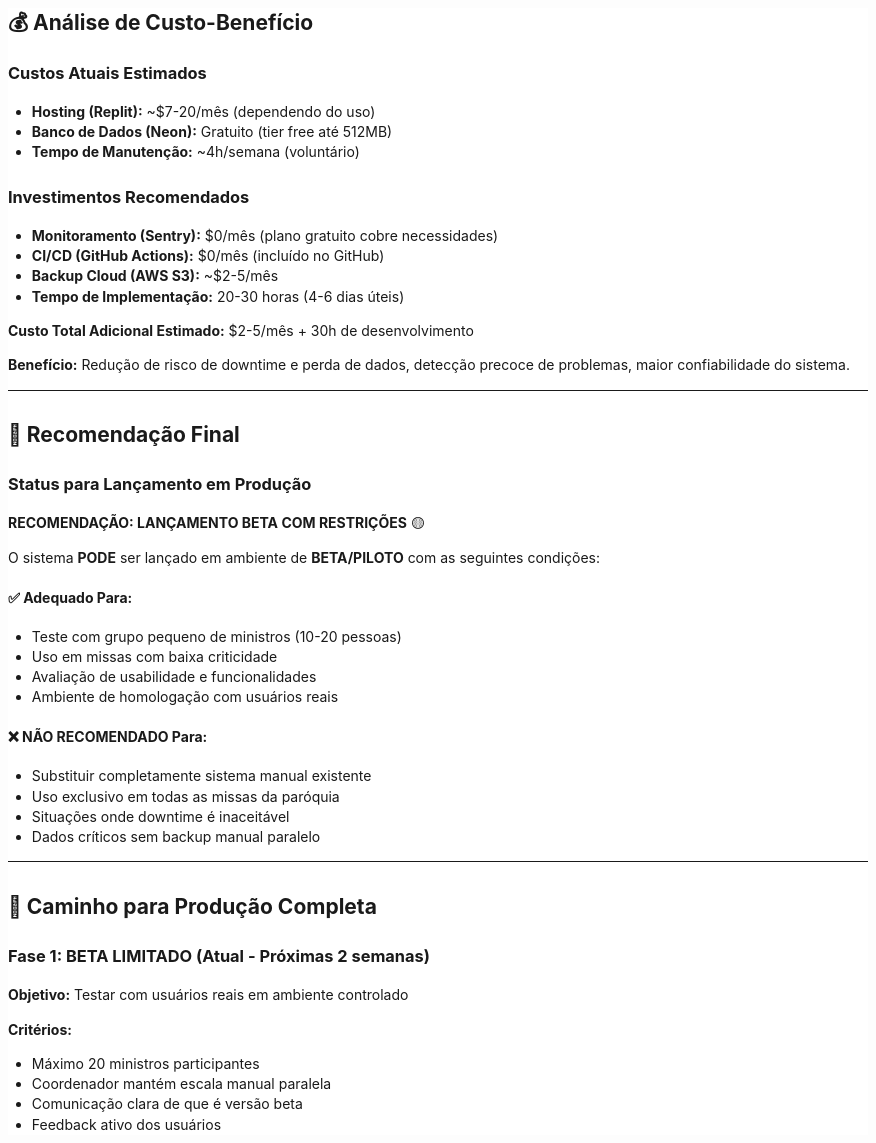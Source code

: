 
## 💰 Análise de Custo-Benefício

### Custos Atuais Estimados
- **Hosting (Replit):** ~$7-20/mês (dependendo do uso)
- **Banco de Dados (Neon):** Gratuito (tier free até 512MB)
- **Tempo de Manutenção:** ~4h/semana (voluntário)

### Investimentos Recomendados
- **Monitoramento (Sentry):** $0/mês (plano gratuito cobre necessidades)
- **CI/CD (GitHub Actions):** $0/mês (incluído no GitHub)
- **Backup Cloud (AWS S3):** ~$2-5/mês
- **Tempo de Implementação:** 20-30 horas (4-6 dias úteis)

**Custo Total Adicional Estimado:** $2-5/mês + 30h de desenvolvimento

**Benefício:** Redução de risco de downtime e perda de dados, detecção precoce de problemas, maior confiabilidade do sistema.

---

## 🎯 Recomendação Final

### Status para Lançamento em Produção

**RECOMENDAÇÃO: LANÇAMENTO BETA COM RESTRIÇÕES** 🟡

O sistema **PODE** ser lançado em ambiente de **BETA/PILOTO** com as seguintes condições:

#### ✅ Adequado Para:
- Teste com grupo pequeno de ministros (10-20 pessoas)
- Uso em missas com baixa criticidade
- Avaliação de usabilidade e funcionalidades
- Ambiente de homologação com usuários reais

#### ❌ NÃO RECOMENDADO Para:
- Substituir completamente sistema manual existente
- Uso exclusivo em todas as missas da paróquia
- Situações onde downtime é inaceitável
- Dados críticos sem backup manual paralelo

---

## 📅 Caminho para Produção Completa

### Fase 1: BETA LIMITADO (Atual - Próximas 2 semanas)
**Objetivo:** Testar com usuários reais em ambiente controlado

**Critérios:**
- Máximo 20 ministros participantes
- Coordenador mantém escala manual paralela
- Comunicação clara de que é versão beta
- Feedback ativo dos usuários
